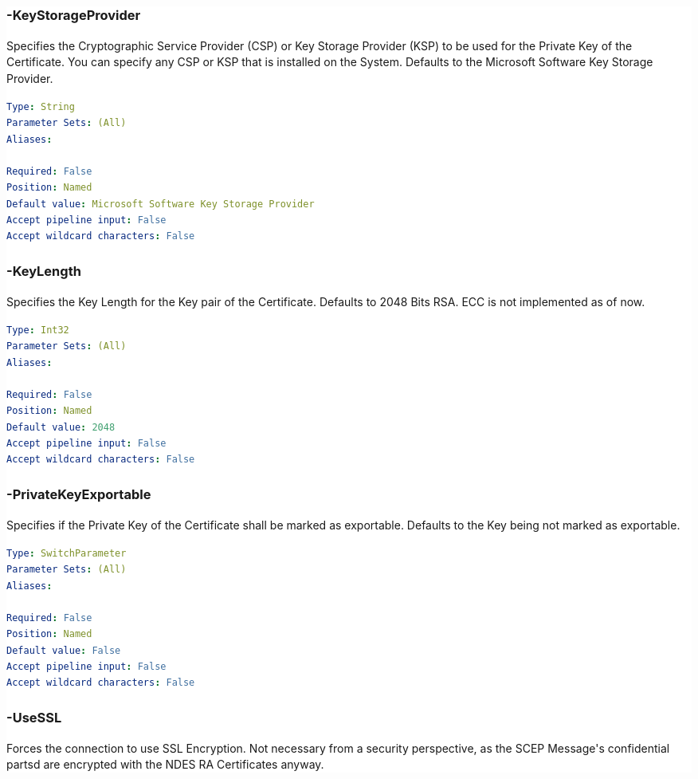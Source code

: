 ### -KeyStorageProvider
Specifies the Cryptographic Service Provider (CSP) or Key Storage Provider (KSP) to be used for the Private Key of the Certificate.
You can specify any CSP or KSP that is installed on the System.
Defaults to the Microsoft Software Key Storage Provider.

```yaml
Type: String
Parameter Sets: (All)
Aliases:

Required: False
Position: Named
Default value: Microsoft Software Key Storage Provider
Accept pipeline input: False
Accept wildcard characters: False
```

### -KeyLength
Specifies the Key Length for the Key pair of the Certificate.
Defaults to 2048 Bits RSA.
ECC is not implemented as of now.

```yaml
Type: Int32
Parameter Sets: (All)
Aliases:

Required: False
Position: Named
Default value: 2048
Accept pipeline input: False
Accept wildcard characters: False
```

### -PrivateKeyExportable
Specifies if the Private Key of the Certificate shall be marked as exportable.
Defaults to the Key being not marked as exportable.

```yaml
Type: SwitchParameter
Parameter Sets: (All)
Aliases:

Required: False
Position: Named
Default value: False
Accept pipeline input: False
Accept wildcard characters: False
```

### -UseSSL
Forces the connection to use SSL Encryption.
Not necessary from a security perspective,
as the SCEP Message's confidential partsd are encrypted with the NDES RA Certificates anyway.
